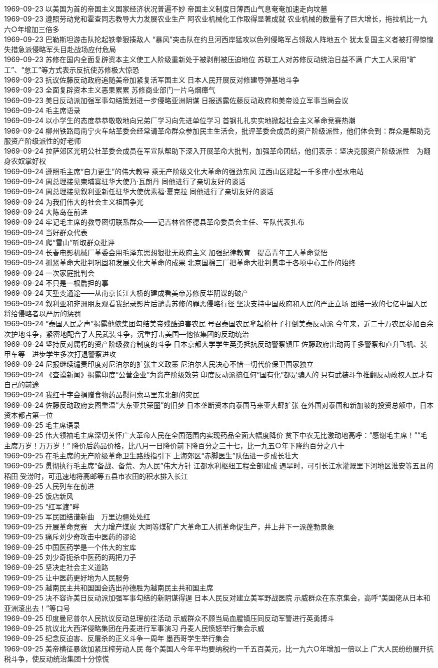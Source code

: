 1969-09-23 以美国为首的帝国主义国家经济状况普遍不妙  帝国主义制度日薄西山气息奄奄加速走向坟墓  
1969-09-23 遵照劳动党和霍查同志教导大力发展农业生产  阿农业机械化工作取得显著成就  农业机械的数量有了巨大增长，拖拉机比一九六○年增加三倍多  
1969-09-23 巴勒斯坦游击队抡起铁拳狠揍敌人  “暴风”突击队在约旦河西岸猛攻以色列侵略军占领敌人阵地五个  犹太复国主义者被打得惊惶失措急派侵略军头目赴战场应付危局  
1969-09-23 苏修在国内全面复辟资本主义使工人阶级重新处于被剥削被压迫地位  苏联工人对苏修反动统治日益不满  广大工人采用“旷工”、“怠工”等方式表示反抗使苏修极大惊恐  
1969-09-23 抗议佐藤反动政府追随美帝加紧复活军国主义  日本人民开展反对修建导弹基地斗争  
1969-09-23 全面复辟资本主义恶果累累  苏修商业部门一片乌烟瘴气  
1969-09-23 美日反动派加强军事勾结策划进一步侵略亚洲阴谋  日报透露佐藤反动政府和美帝设立军事当局会议  
1969-09-24 毛主席语录  
1969-09-24 以小学生的态度恭恭敬敬地向兄弟厂学习向先进单位学习  首钢扎扎实实地掀起社会主义革命竞赛热潮  
1969-09-24 柳州铁路局南宁火车站革委会经常请革命群众参加民主生活会，批评革委会成员的资产阶级派性，他们体会到：群众是帮助克服资产阶级派性的好老师  
1969-09-24 拉萨郊区光明公社革委会成员在军宣队帮助下深入开展革命大批判，加强革命团结，他们表示：坚决克服资产阶级派性　为翻身农奴掌好权  
1969-09-24 遵照毛主席“自力更生”的伟大教导  乘无产阶级文化大革命的强劲东风  江西山区建起一千多座小型水电站  
1969-09-24 周总理接见柬埔寨驻华大使乃·瓦朗丹  同他进行了亲切友好的谈话  
1969-09-24 周总理接见叙利亚新任驻华大使优素福·夏克拉  同他进行了亲切友好的谈话  
1969-09-24 为我们伟大的社会主义祖国争光  
1969-09-24 大陈岛在前进  
1969-09-24 牢记毛主席的教导密切联系群众——记吉林省怀德县革命委员会主任、军队代表扎布  
1969-09-24 当好群众代表  
1969-09-24 爬“雪山”听取群众批评  
1969-09-24 长春电影机械厂革委会用毛泽东思想狠批无政府主义  加强纪律教育　提高青年工人革命觉悟  
1969-09-24 抓紧革命大批判巩固和发展文化大革命的成果  北京国棉三厂把革命大批判贯串于各项中心工作的始终  
1969-09-24 一次家庭批判会  
1969-09-24 不只是一根扁担的事  
1969-09-24 天堑变通途——从南京长江大桥的建成看美帝苏修反华阴谋的破产  
1969-09-24 叙利亚和非洲朋友观看我纪录影片后谴责苏修的罪恶侵略行径  坚决支持中国政府和人民的严正立场  团结一致的七亿中国人民将给侵略者以严厉的惩罚  
1969-09-24 “泰国人民之声”揭露他侬集团勾结美帝残酷迫害农民  号召泰国农民拿起枪杆子打倒美泰反动派  今年来，近二十万农民参加百余次护地斗争，紧密地配合了人民武装斗争，沉重打击美国—他侬集团的反动统治  
1969-09-24 坚持反对腐朽的资产阶级教育制度的斗争  日本京都大学学生英勇抵抗反动警察镇压  佐藤政府出动两千多警察和直升飞机、装甲车等　进步学生多次打退警察进攻  
1969-09-24 尼报继续谴责印度对尼泊尔的扩张主义政策  尼泊尔人民决心不惜一切代价保卫国家独立  
1969-09-24 《查谟新闻》揭露印度“公营企业”为资产阶级效劳  印度反动派搞任何“国有化”都是骗人的  只有武装斗争推翻反动政权人民才有自己的前途  
1969-09-24 我红十字会捐赠食物药品慰问索马里东北部的灾民  
1969-09-24 佐藤反动政府妄图重温“大东亚共荣圈”的旧梦  日本垄断资本向泰国马来亚大肆扩张  在外国对泰国和新加坡的投资总额中，日本资本都占第一位  
1969-09-25 毛主席语录  
1969-09-25 伟大领袖毛主席深切关怀广大革命人民在全国范围内实现药品全面大幅度降价  贫下中农无比激动地高呼：“感谢毛主席！”“毛主席万岁！万万岁！”  降价后药品价格，比八月一日降价前下降百分之三十七，比一九五○年下降约百分之八十  
1969-09-25 在毛主席的无产阶级革命卫生路线指引下  上海郊区“赤脚医生”队伍进一步成长壮大  
1969-09-25 贯彻执行毛主席“备战、备荒、为人民”伟大方针  江都水利枢纽工程全部建成  遇旱时，可引长江水灌溉里下河地区淮安等五县的稻田  受涝时，可迅速地将高邮等五县市农田的积水排入长江  
1969-09-25 人民列车在前进  
1969-09-25 饭店新风  
1969-09-25 “红军渡”畔  
1969-09-25 军民团结谱新曲　万里边疆处处红  
1969-09-25 开展革命竞赛　大力增产煤炭  大同等煤矿广大革命工人抓革命促生产，井上井下一派蓬勃景象  
1969-09-25 痛斥刘少奇攻击中医药的谬论  
1969-09-25 中国医药学是一个伟大的宝库  
1969-09-25 刘少奇扼杀中医药的两把刀子  
1969-09-25 坚决走社会主义道路  
1969-09-25 让中医药更好地为人民服务  
1969-09-25 越南民主共和国国会选出孙德胜为越南民主共和国主席  
1969-09-25 决不容许美日反动派加强军事勾结的新阴谋得逞  日本人民反对建立美军野战医院  示威群众在东京集会，高呼“美国佬从日本和亚洲滚出去！”等口号  
1969-09-25 印度曼尼普尔人民抗议反动总理前往活动  示威群众不顾当局血腥镇压同反动军警进行英勇搏斗  
1969-09-25 抗议北大西洋侵略集团在丹麦进行军事演习  丹麦人民愤怒举行集会示威  
1969-09-25 纪念反迫害、反屠杀的正义斗争一周年  墨西哥学生举行集会  
1969-09-25 美帝横征暴敛加紧压榨劳动人民  每个美国人今年平均要纳税约一千五百美元，比一九六○年增加一倍以上  广大人民纷纷展开抗税斗争，使反动统治集团十分惊慌  
